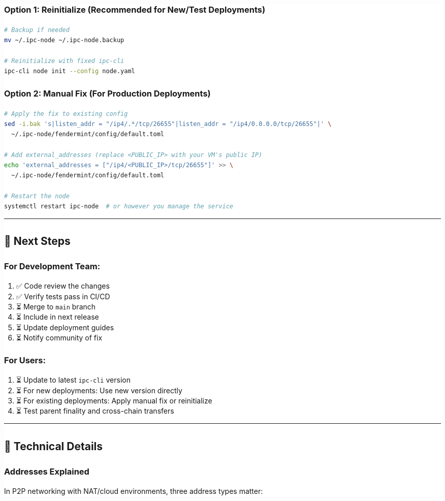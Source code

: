 ### Option 1: Reinitialize (Recommended for New/Test Deployments)
```bash
# Backup if needed
mv ~/.ipc-node ~/.ipc-node.backup

# Reinitialize with fixed ipc-cli
ipc-cli node init --config node.yaml
```

### Option 2: Manual Fix (For Production Deployments)
```bash
# Apply the fix to existing config
sed -i.bak 's|listen_addr = "/ip4/.*/tcp/26655"|listen_addr = "/ip4/0.0.0.0/tcp/26655"|' \
  ~/.ipc-node/fendermint/config/default.toml

# Add external_addresses (replace <PUBLIC_IP> with your VM's public IP)
echo 'external_addresses = ["/ip4/<PUBLIC_IP>/tcp/26655"]' >> \
  ~/.ipc-node/fendermint/config/default.toml

# Restart the node
systemctl restart ipc-node  # or however you manage the service
```

---

## 🚀 Next Steps

### For Development Team:
1. ✅ Code review the changes
2. ✅ Verify tests pass in CI/CD
3. ⏳ Merge to `main` branch
4. ⏳ Include in next release
5. ⏳ Update deployment guides
6. ⏳ Notify community of fix

### For Users:
1. ⏳ Update to latest `ipc-cli` version
2. ⏳ For new deployments: Use new version directly
3. ⏳ For existing deployments: Apply manual fix or reinitialize
4. ⏳ Test parent finality and cross-chain transfers

---

## 📝 Technical Details

### Addresses Explained

In P2P networking with NAT/cloud environments, three address types matter:
